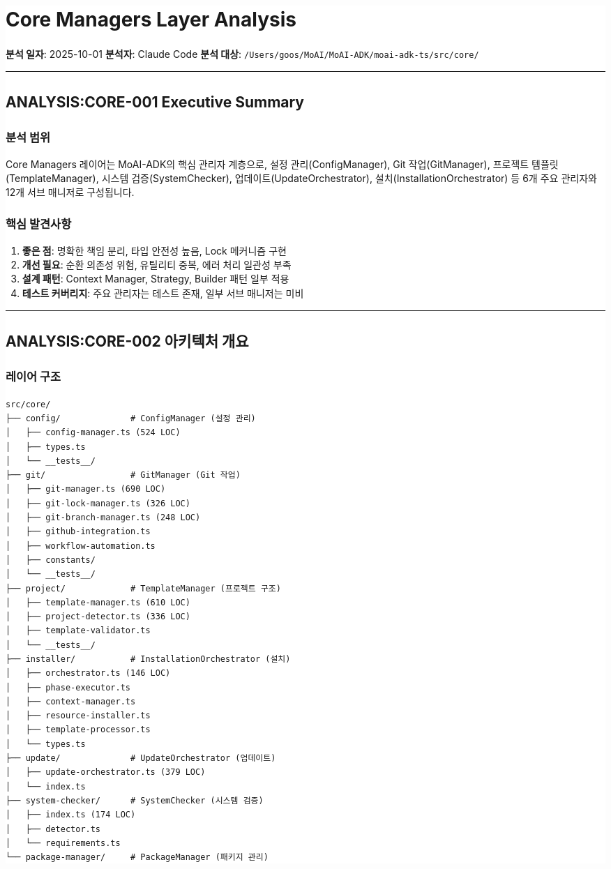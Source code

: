# Core Managers Layer Analysis

**분석 일자**: 2025-10-01
**분석자**: Claude Code
**분석 대상**: `/Users/goos/MoAI/MoAI-ADK/moai-adk-ts/src/core/`

---

## ANALYSIS:CORE-001 Executive Summary

### 분석 범위
Core Managers 레이어는 MoAI-ADK의 핵심 관리자 계층으로, 설정 관리(ConfigManager), Git 작업(GitManager), 프로젝트 템플릿(TemplateManager), 시스템 검증(SystemChecker), 업데이트(UpdateOrchestrator), 설치(InstallationOrchestrator) 등 6개 주요 관리자와 12개 서브 매니저로 구성됩니다.

### 핵심 발견사항
1. **좋은 점**: 명확한 책임 분리, 타입 안전성 높음, Lock 메커니즘 구현
2. **개선 필요**: 순환 의존성 위험, 유틸리티 중복, 에러 처리 일관성 부족
3. **설계 패턴**: Context Manager, Strategy, Builder 패턴 일부 적용
4. **테스트 커버리지**: 주요 관리자는 테스트 존재, 일부 서브 매니저는 미비

---

## ANALYSIS:CORE-002 아키텍처 개요

### 레이어 구조

```
src/core/
├── config/              # ConfigManager (설정 관리)
│   ├── config-manager.ts (524 LOC)
│   ├── types.ts
│   └── __tests__/
├── git/                 # GitManager (Git 작업)
│   ├── git-manager.ts (690 LOC)
│   ├── git-lock-manager.ts (326 LOC)
│   ├── git-branch-manager.ts (248 LOC)
│   ├── github-integration.ts
│   ├── workflow-automation.ts
│   ├── constants/
│   └── __tests__/
├── project/             # TemplateManager (프로젝트 구조)
│   ├── template-manager.ts (610 LOC)
│   ├── project-detector.ts (336 LOC)
│   ├── template-validator.ts
│   └── __tests__/
├── installer/           # InstallationOrchestrator (설치)
│   ├── orchestrator.ts (146 LOC)
│   ├── phase-executor.ts
│   ├── context-manager.ts
│   ├── resource-installer.ts
│   ├── template-processor.ts
│   └── types.ts
├── update/              # UpdateOrchestrator (업데이트)
│   ├── update-orchestrator.ts (379 LOC)
│   └── index.ts
├── system-checker/      # SystemChecker (시스템 검증)
│   ├── index.ts (174 LOC)
│   ├── detector.ts
│   └── requirements.ts
└── package-manager/     # PackageManager (패키지 관리)
```